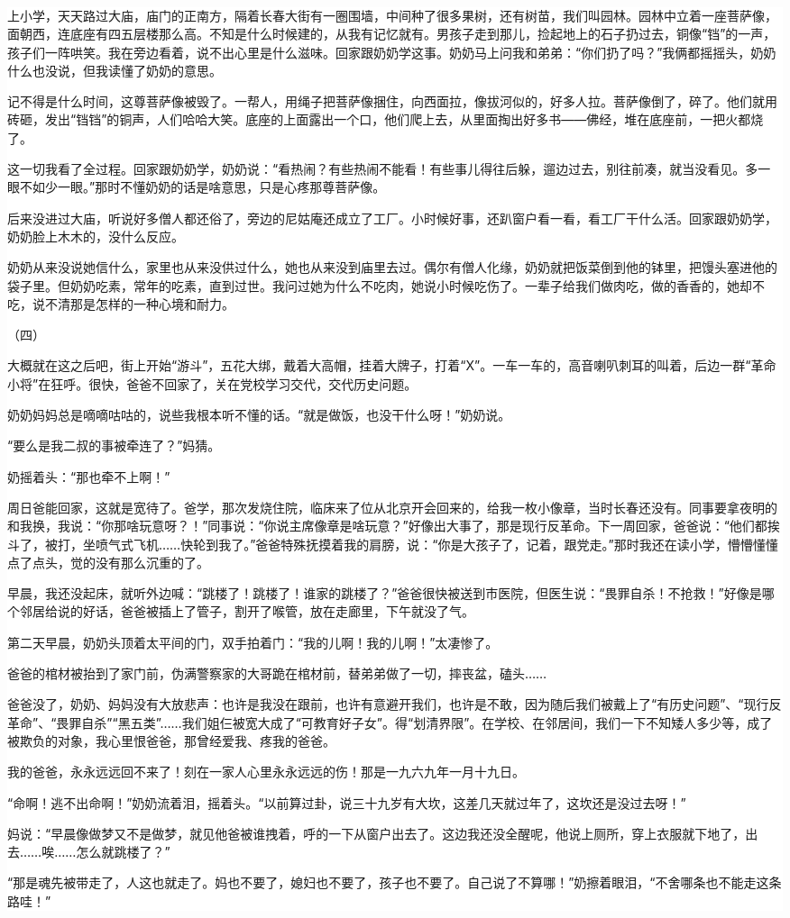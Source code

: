   <p>
   上小学，天天路过大庙，庙门的正南方，隔着长春大街有一圈围墙，中间种了很多果树，还有树苗，我们叫园林。园林中立着一座菩萨像，面朝西，连底座有四五层楼那么高。不知是什么时候建的，从我有记忆就有。男孩子走到那儿，捡起地上的石子扔过去，铜像“铛”的一声，孩子们一阵哄笑。我在旁边看着，说不出心里是什么滋味。回家跟奶奶学这事。奶奶马上问我和弟弟：“你们扔了吗？”我俩都摇摇头，奶奶什么也没说，但我读懂了奶奶的意思。
  </p>
  <p>
   记不得是什么时间，这尊菩萨像被毁了。一帮人，用绳子把菩萨像捆住，向西面拉，像拔河似的，好多人拉。菩萨像倒了，碎了。他们就用砖砸，发出“铛铛”的铜声，人们哈哈大笑。底座的上面露出一个口，他们爬上去，从里面掏出好多书——佛经，堆在底座前，一把火都烧了。
  </p>
  <p>
   这一切我看了全过程。回家跟奶奶学，奶奶说：“看热闹？有些热闹不能看！有些事儿得往后躲，遛边过去，别往前凑，就当没看见。多一眼不如少一眼。”那时不懂奶奶的话是啥意思，只是心疼那尊菩萨像。
  </p>
  <p>
   后来没进过大庙，听说好多僧人都还俗了，旁边的尼姑庵还成立了工厂。小时候好事，还趴窗户看一看，看工厂干什么活。回家跟奶奶学，奶奶脸上木木的，没什么反应。
  </p>
  <p>
   奶奶从来没说她信什么，家里也从来没供过什么，她也从来没到庙里去过。偶尔有僧人化缘，奶奶就把饭菜倒到他的钵里，把馒头塞进他的袋子里。但奶奶吃素，常年的吃素，直到过世。我问过她为什么不吃肉，她说小时候吃伤了。一辈子给我们做肉吃，做的香香的，她却不吃，说不清那是怎样的一种心境和耐力。
  </p>
  <p>
   （四）
  </p>
  <p>
   大概就在这之后吧，街上开始“游斗”，五花大绑，戴着大高帽，挂着大牌子，打着“X”。一车一车的，高音喇叭刺耳的叫着，后边一群“革命小将”在狂呼。很快，爸爸不回家了，关在党校学习交代，交代历史问题。
  </p>
  <p>
   奶奶妈妈总是嘀嘀咕咕的，说些我根本听不懂的话。“就是做饭，也没干什么呀！”奶奶说。
  </p>
  <p>
   “要么是我二叔的事被牵连了？”妈猜。
  </p>
  <p>
   奶摇着头：“那也牵不上啊！”
  </p>
  <p>
   周日爸能回家，这就是宽待了。爸学，那次发烧住院，临床来了位从北京开会回来的，给我一枚小像章，当时长春还没有。同事要拿夜明的和我换，我说：“你那啥玩意呀？！”同事说：“你说主席像章是啥玩意？”好像出大事了，那是现行反革命。下一周回家，爸爸说：“他们都挨斗了，被打，坐喷气式飞机……快轮到我了。”爸爸特殊抚摸着我的肩膀，说：“你是大孩子了，记着，跟党走。”那时我还在读小学，懵懵懂懂点了点头，觉的没有那么沉重的了。
  </p>
  <p>
   早晨，我还没起床，就听外边喊：“跳楼了！跳楼了！谁家的跳楼了？”爸爸很快被送到市医院，但医生说：“畏罪自杀！不抢救！”好像是哪个邻居给说的好话，爸爸被插上了管子，割开了喉管，放在走廊里，下午就没了气。
  </p>
  <p>
   第二天早晨，奶奶头顶着太平间的门，双手拍着门：“我的儿啊！我的儿啊！”太凄惨了。
  </p>
  <p>
   爸爸的棺材被抬到了家门前，伪满警察家的大哥跪在棺材前，替弟弟做了一切，摔丧盆，磕头……
  </p>
  <p>
   爸爸没了，奶奶、妈妈没有大放悲声：也许是我没在跟前，也许有意避开我们，也许是不敢，因为随后我们被戴上了“有历史问题”、“现行反革命”、“畏罪自杀”“黑五类”……我们姐仨被宽大成了“可教育好子女”。得“划清界限”。在学校、在邻居间，我们一下不知矮人多少等，成了被欺负的对象，我心里恨爸爸，那曾经爱我、疼我的爸爸。
  </p>
  <p>
   我的爸爸，永永远远回不来了！刻在一家人心里永永远远的伤！那是一九六九年一月十九日。
  </p>
  <p>
   “命啊！逃不出命啊！”奶奶流着泪，摇着头。“以前算过卦，说三十九岁有大坎，这差几天就过年了，这坎还是没过去呀！”
  </p>
  <p>
   妈说：“早晨像做梦又不是做梦，就见他爸被谁拽着，呼的一下从窗户出去了。这边我还没全醒呢，他说上厕所，穿上衣服就下地了，出去……唉……怎么就跳楼了？”
  </p>
  <p>
   “那是魂先被带走了，人这也就走了。妈也不要了，媳妇也不要了，孩子也不要了。自己说了不算哪！”奶擦着眼泪，“不舍哪条也不能走这条路哇！”